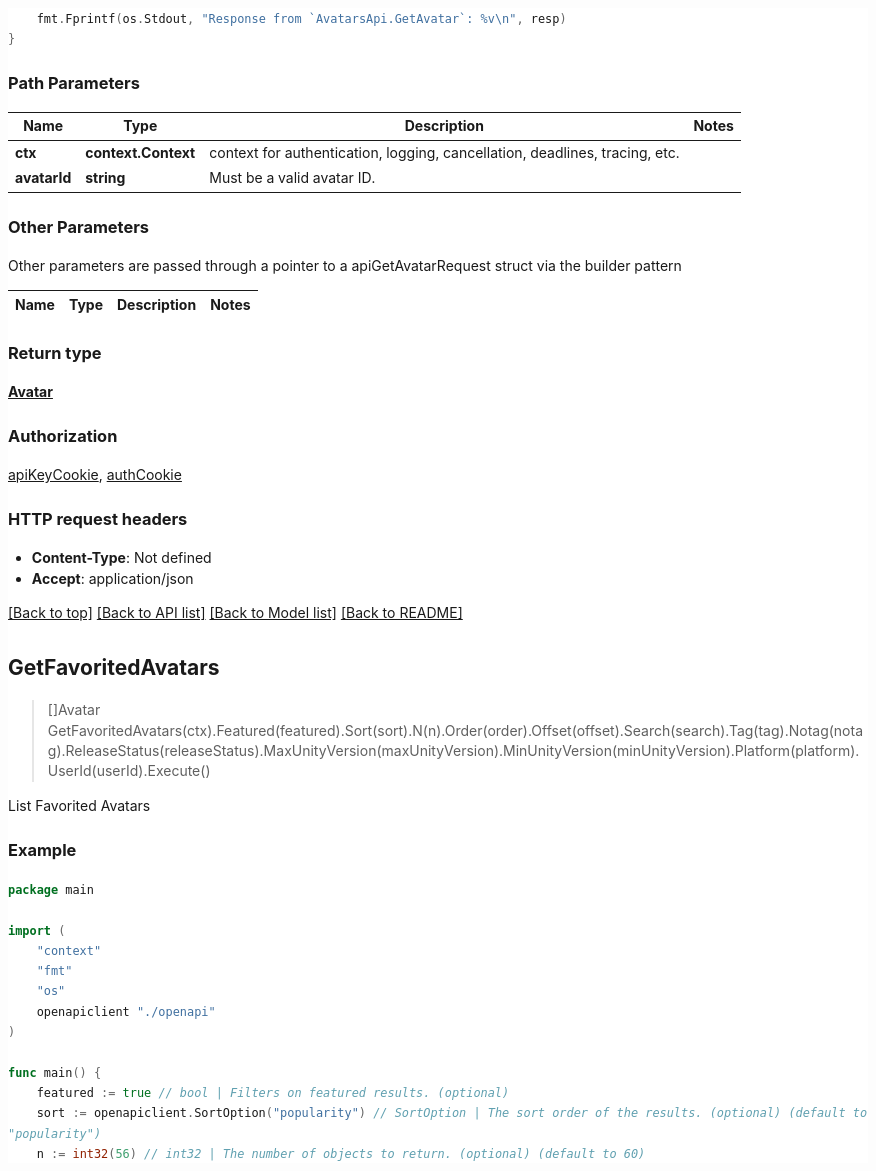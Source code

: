 ```go
    fmt.Fprintf(os.Stdout, "Response from `AvatarsApi.GetAvatar`: %v\n", resp)
}
```

### Path Parameters


Name | Type | Description  | Notes
------------- | ------------- | ------------- | -------------
**ctx** | **context.Context** | context for authentication, logging, cancellation, deadlines, tracing, etc.
**avatarId** | **string** | Must be a valid avatar ID. | 

### Other Parameters

Other parameters are passed through a pointer to a apiGetAvatarRequest struct via the builder pattern


Name | Type | Description  | Notes
------------- | ------------- | ------------- | -------------


### Return type

[**Avatar**](Avatar.md)

### Authorization

[apiKeyCookie](../README.md#apiKeyCookie), [authCookie](../README.md#authCookie)

### HTTP request headers

- **Content-Type**: Not defined
- **Accept**: application/json

[[Back to top]](#) [[Back to API list]](../README.md#documentation-for-api-endpoints)
[[Back to Model list]](../README.md#documentation-for-models)
[[Back to README]](../README.md)


## GetFavoritedAvatars

> []Avatar GetFavoritedAvatars(ctx).Featured(featured).Sort(sort).N(n).Order(order).Offset(offset).Search(search).Tag(tag).Notag(notag).ReleaseStatus(releaseStatus).MaxUnityVersion(maxUnityVersion).MinUnityVersion(minUnityVersion).Platform(platform).UserId(userId).Execute()

List Favorited Avatars



### Example

```go
package main

import (
    "context"
    "fmt"
    "os"
    openapiclient "./openapi"
)

func main() {
    featured := true // bool | Filters on featured results. (optional)
    sort := openapiclient.SortOption("popularity") // SortOption | The sort order of the results. (optional) (default to "popularity")
    n := int32(56) // int32 | The number of objects to return. (optional) (default to 60)
```